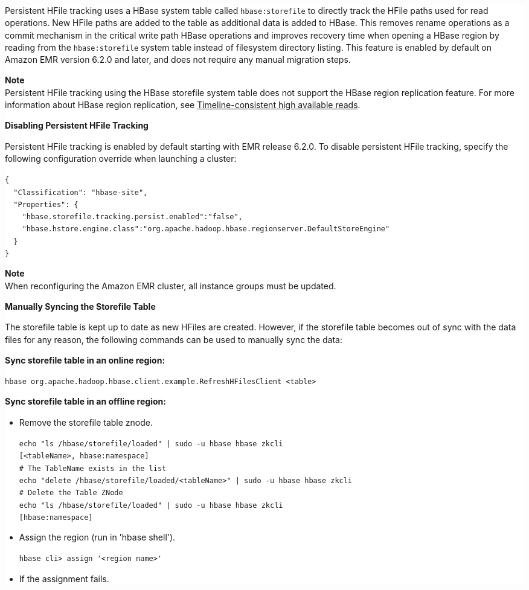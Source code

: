 Persistent HFile tracking uses a HBase system table called `hbase:storefile` to directly track the HFile paths used for read operations\. New HFile paths are added to the table as additional data is added to HBase\. This removes rename operations as a commit mechanism in the critical write path HBase operations and improves recovery time when opening a HBase region by reading from the `hbase:storefile` system table instead of filesystem directory listing\. This feature is enabled by default on Amazon EMR version 6\.2\.0 and later, and does not require any manual migration steps\.

**Note**  
Persistent HFile tracking using the HBase storefile system table does not support the HBase region replication feature\. For more information about HBase region replication, see [Timeline\-consistent high available reads](http://hbase.apache.org/book.html#arch.timelineconsistent.reads)\.

**Disabling Persistent HFile Tracking**

Persistent HFile tracking is enabled by default starting with EMR release 6\.2\.0\. To disable persistent HFile tracking, specify the following configuration override when launching a cluster:

```
{
  "Classification": "hbase-site",
  "Properties": {
    "hbase.storefile.tracking.persist.enabled":"false",
    "hbase.hstore.engine.class":"org.apache.hadoop.hbase.regionserver.DefaultStoreEngine"
  }
}
```

**Note**  
When reconfiguring the Amazon EMR cluster, all instance groups must be updated\.

**Manually Syncing the Storefile Table**

The storefile table is kept up to date as new HFiles are created\. However, if the storefile table becomes out of sync with the data files for any reason, the following commands can be used to manually sync the data:

**Sync storefile table in an online region:**

`hbase org.apache.hadoop.hbase.client.example.RefreshHFilesClient <table>`

**Sync storefile table in an offline region:**
+ Remove the storefile table znode\.

  ```
  echo "ls /hbase/storefile/loaded" | sudo -u hbase hbase zkcli
  [<tableName>, hbase:namespace]
  # The TableName exists in the list
  echo "delete /hbase/storefile/loaded/<tableName>" | sudo -u hbase hbase zkcli
  # Delete the Table ZNode
  echo "ls /hbase/storefile/loaded" | sudo -u hbase hbase zkcli
  [hbase:namespace]
  ```
+ Assign the region \(run in 'hbase shell'\)\.

  ```
  hbase cli> assign '<region name>'
  ```
+ If the assignment fails\.
